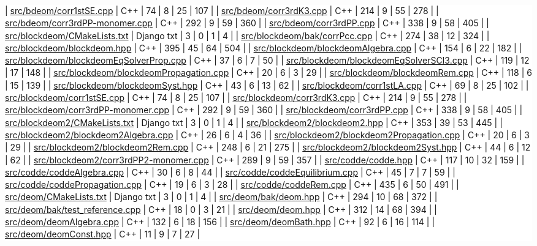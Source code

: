 | [src/bdeom/corr1stSE.cpp](/src/bdeom/corr1stSE.cpp) | C++ | 74 | 8 | 25 | 107 |
| [src/bdeom/corr3rdK3.cpp](/src/bdeom/corr3rdK3.cpp) | C++ | 214 | 9 | 55 | 278 |
| [src/bdeom/corr3rdPP-monomer.cpp](/src/bdeom/corr3rdPP-monomer.cpp) | C++ | 292 | 9 | 59 | 360 |
| [src/bdeom/corr3rdPP.cpp](/src/bdeom/corr3rdPP.cpp) | C++ | 338 | 9 | 58 | 405 |
| [src/blockdeom/CMakeLists.txt](/src/blockdeom/CMakeLists.txt) | Django txt | 3 | 0 | 1 | 4 |
| [src/blockdeom/bak/corrPcc.cpp](/src/blockdeom/bak/corrPcc.cpp) | C++ | 274 | 38 | 12 | 324 |
| [src/blockdeom/blockdeom.hpp](/src/blockdeom/blockdeom.hpp) | C++ | 395 | 45 | 64 | 504 |
| [src/blockdeom/blockdeomAlgebra.cpp](/src/blockdeom/blockdeomAlgebra.cpp) | C++ | 154 | 6 | 22 | 182 |
| [src/blockdeom/blockdeomEqSolverProp.cpp](/src/blockdeom/blockdeomEqSolverProp.cpp) | C++ | 37 | 6 | 7 | 50 |
| [src/blockdeom/blockdeomEqSolverSCI3.cpp](/src/blockdeom/blockdeomEqSolverSCI3.cpp) | C++ | 119 | 12 | 17 | 148 |
| [src/blockdeom/blockdeomPropagation.cpp](/src/blockdeom/blockdeomPropagation.cpp) | C++ | 20 | 6 | 3 | 29 |
| [src/blockdeom/blockdeomRem.cpp](/src/blockdeom/blockdeomRem.cpp) | C++ | 118 | 6 | 15 | 139 |
| [src/blockdeom/blockdeomSyst.hpp](/src/blockdeom/blockdeomSyst.hpp) | C++ | 43 | 6 | 13 | 62 |
| [src/blockdeom/corr1stLA.cpp](/src/blockdeom/corr1stLA.cpp) | C++ | 69 | 8 | 25 | 102 |
| [src/blockdeom/corr1stSE.cpp](/src/blockdeom/corr1stSE.cpp) | C++ | 74 | 8 | 25 | 107 |
| [src/blockdeom/corr3rdK3.cpp](/src/blockdeom/corr3rdK3.cpp) | C++ | 214 | 9 | 55 | 278 |
| [src/blockdeom/corr3rdPP-monomer.cpp](/src/blockdeom/corr3rdPP-monomer.cpp) | C++ | 292 | 9 | 59 | 360 |
| [src/blockdeom/corr3rdPP.cpp](/src/blockdeom/corr3rdPP.cpp) | C++ | 338 | 9 | 58 | 405 |
| [src/blockdeom2/CMakeLists.txt](/src/blockdeom2/CMakeLists.txt) | Django txt | 3 | 0 | 1 | 4 |
| [src/blockdeom2/blockdeom2.hpp](/src/blockdeom2/blockdeom2.hpp) | C++ | 353 | 39 | 53 | 445 |
| [src/blockdeom2/blockdeom2Algebra.cpp](/src/blockdeom2/blockdeom2Algebra.cpp) | C++ | 26 | 6 | 4 | 36 |
| [src/blockdeom2/blockdeom2Propagation.cpp](/src/blockdeom2/blockdeom2Propagation.cpp) | C++ | 20 | 6 | 3 | 29 |
| [src/blockdeom2/blockdeom2Rem.cpp](/src/blockdeom2/blockdeom2Rem.cpp) | C++ | 248 | 6 | 21 | 275 |
| [src/blockdeom2/blockdeom2Syst.hpp](/src/blockdeom2/blockdeom2Syst.hpp) | C++ | 44 | 6 | 12 | 62 |
| [src/blockdeom2/corr3rdPP2-monomer.cpp](/src/blockdeom2/corr3rdPP2-monomer.cpp) | C++ | 289 | 9 | 59 | 357 |
| [src/codde/codde.hpp](/src/codde/codde.hpp) | C++ | 117 | 10 | 32 | 159 |
| [src/codde/coddeAlgebra.cpp](/src/codde/coddeAlgebra.cpp) | C++ | 30 | 6 | 8 | 44 |
| [src/codde/coddeEquilibrium.cpp](/src/codde/coddeEquilibrium.cpp) | C++ | 45 | 7 | 7 | 59 |
| [src/codde/coddePropagation.cpp](/src/codde/coddePropagation.cpp) | C++ | 19 | 6 | 3 | 28 |
| [src/codde/coddeRem.cpp](/src/codde/coddeRem.cpp) | C++ | 435 | 6 | 50 | 491 |
| [src/deom/CMakeLists.txt](/src/deom/CMakeLists.txt) | Django txt | 3 | 0 | 1 | 4 |
| [src/deom/bak/deom.hpp](/src/deom/bak/deom.hpp) | C++ | 294 | 10 | 68 | 372 |
| [src/deom/bak/test_reference.cpp](/src/deom/bak/test_reference.cpp) | C++ | 18 | 0 | 3 | 21 |
| [src/deom/deom.hpp](/src/deom/deom.hpp) | C++ | 312 | 14 | 68 | 394 |
| [src/deom/deomAlgebra.cpp](/src/deom/deomAlgebra.cpp) | C++ | 132 | 6 | 18 | 156 |
| [src/deom/deomBath.hpp](/src/deom/deomBath.hpp) | C++ | 92 | 6 | 16 | 114 |
| [src/deom/deomConst.hpp](/src/deom/deomConst.hpp) | C++ | 11 | 9 | 7 | 27 |